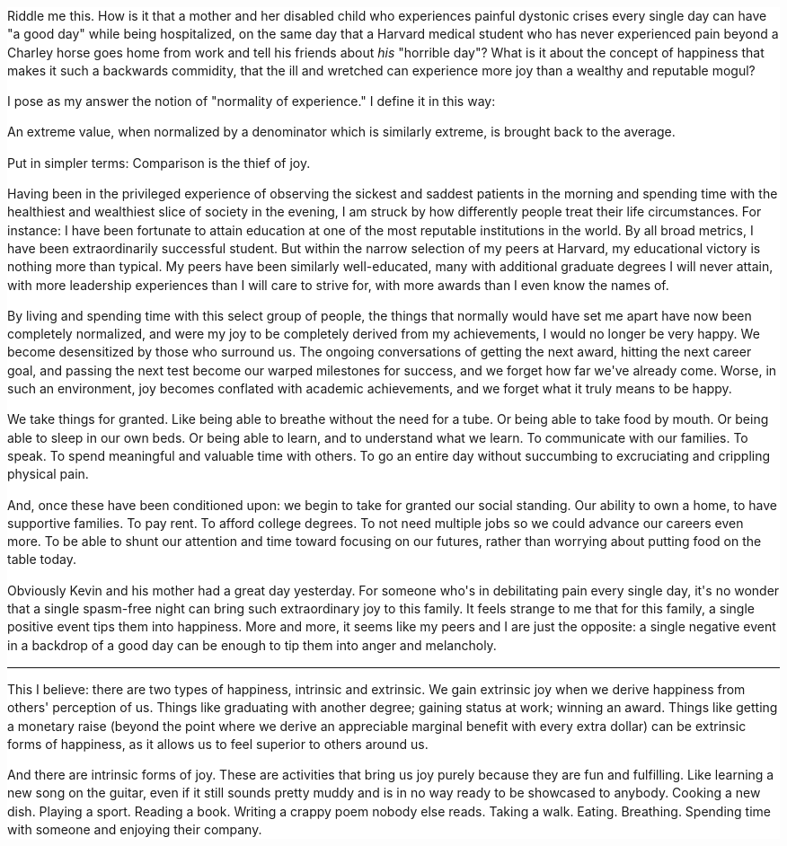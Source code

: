 Riddle me this. How is it that a mother and her disabled child who experiences painful dystonic crises every single day can have "a good day" while being hospitalized, on the same day that a Harvard medical student who has never experienced pain beyond a Charley horse goes home from work and tell his friends about *his* "horrible day"? What is it about the concept of happiness that makes it such a backwards commidity, that the ill and wretched can experience more joy than a wealthy and reputable mogul?  

I pose as my answer the notion of "normality of experience." I define it in this way:  

An extreme value, when normalized by a denominator which is similarly extreme, is brought back to the average.  

Put in simpler terms: Comparison is the thief of joy.  

Having been in the privileged experience of observing the sickest and saddest patients in the morning and spending time with the healthiest and wealthiest slice of society in the evening, I am struck by how differently people treat their life circumstances. For instance: I have been fortunate to attain education at one of the most reputable institutions in the world. By all broad metrics, I have been extraordinarily successful student. But within the narrow selection of my peers at Harvard, my educational victory is nothing more than typical. My peers have been similarly well-educated, many with additional graduate degrees I will never attain, with more leadership experiences than I will care to strive for, with more awards than I even know the names of.  

By living and spending time with this select group of people, the things that normally would have set me apart have now been completely normalized, and were my joy to be completely derived from my achievements, I would no longer be very happy. We become desensitized by those who surround us. The ongoing conversations of getting the next award, hitting the next career goal, and passing the next test become our warped milestones for success, and we forget how far we've already come. Worse, in such an environment, joy becomes conflated with academic achievements, and we forget what it truly means to be happy.  

We take things for granted. Like being able to breathe without the need for a tube. Or being able to take food by mouth. Or being able to sleep in our own beds. Or being able to learn, and to understand what we learn. To communicate with our families. To speak. To spend meaningful and valuable time with others. To go an entire day without succumbing to excruciating and crippling physical pain.  

And, once these have been conditioned upon: we begin to take for granted our social standing. Our ability to own a home, to have supportive families. To pay rent. To afford college degrees. To not need multiple jobs so we could advance our careers even more. To be able to shunt our attention and time toward focusing on our futures, rather than worrying about putting food on the table today.  

Obviously Kevin and his mother had a great day yesterday. For someone who's in debilitating pain every single day, it's no wonder that a single spasm-free night can bring such extraordinary joy to this family. It feels strange to me that for this family, a single positive event tips them into happiness. More and more, it seems like my peers and I are just the opposite: a single negative event in a backdrop of a good day can be enough to tip them into anger and melancholy.  

---

This I believe: there are two types of happiness, intrinsic and extrinsic. We gain extrinsic joy when we derive happiness from others' perception of us. Things like graduating with another degree; gaining status at work; winning an award. Things like getting a monetary raise (beyond the point where we derive an appreciable marginal benefit with every extra dollar) can be extrinsic forms of happiness, as it allows us to feel superior to others around us.  

And there are intrinsic forms of joy. These are activities that bring us joy purely because they are fun and fulfilling. Like learning a new song on the guitar, even if it still sounds pretty muddy and is in no way ready to be showcased to anybody. Cooking a new dish. Playing a sport. Reading a book. Writing a crappy poem nobody else reads. Taking a walk. Eating. Breathing. Spending time with someone and enjoying their company.  
